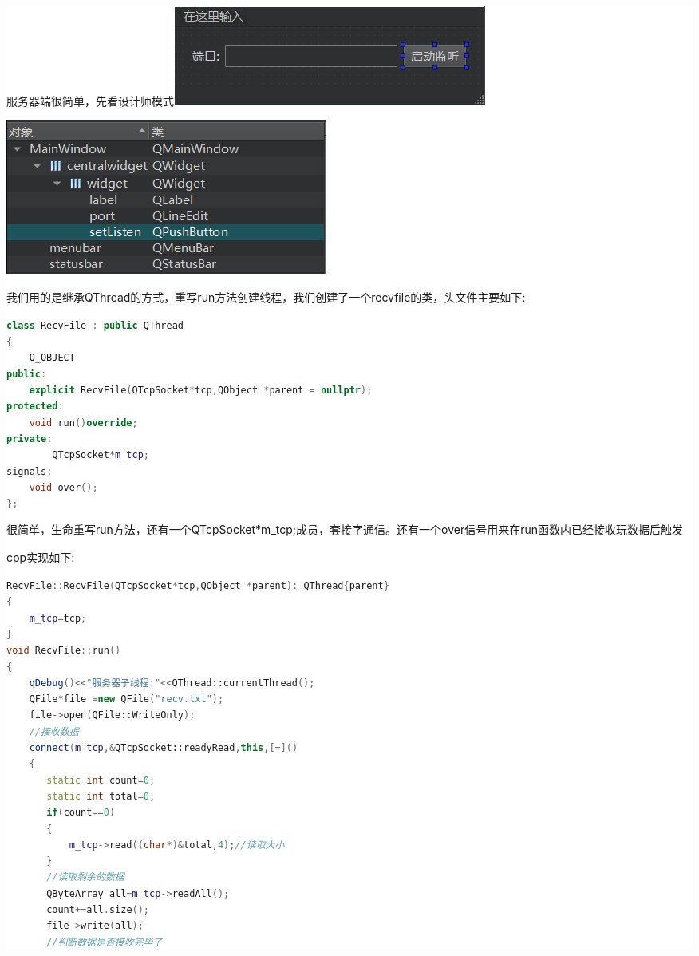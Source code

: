 服务器端很简单，先看设计师模式![](图片\Snipaste_2022-06-13_12-38-54.png)

![](图片\Snipaste_2022-06-13_12-40-50.png)

我们用的是继承QThread的方式，重写run方法创建线程，我们创建了一个recvfile的类，头文件主要如下:

```c++
class RecvFile : public QThread
{
    Q_OBJECT
public:
    explicit RecvFile(QTcpSocket*tcp,QObject *parent = nullptr);
protected:
    void run()override;
private:
        QTcpSocket*m_tcp;
signals:
    void over();
};

```

很简单，生命重写run方法，还有一个QTcpSocket*m_tcp;成员，套接字通信。还有一个over信号用来在run函数内已经接收玩数据后触发

cpp实现如下:

```c++
RecvFile::RecvFile(QTcpSocket*tcp,QObject *parent): QThread{parent}
{
    m_tcp=tcp;
}
void RecvFile::run()
{
    qDebug()<<"服务器子线程:"<<QThread::currentThread();
    QFile*file =new QFile("recv.txt");
    file->open(QFile::WriteOnly);
    //接收数据
    connect(m_tcp,&QTcpSocket::readyRead,this,[=]()
    {
       static int count=0;
       static int total=0;
       if(count==0)
       {
           m_tcp->read((char*)&total,4);//读取大小
       }
       //读取剩余的数据
       QByteArray all=m_tcp->readAll();
       count+=all.size();
       file->write(all);
       //判断数据是否接收完毕了
```